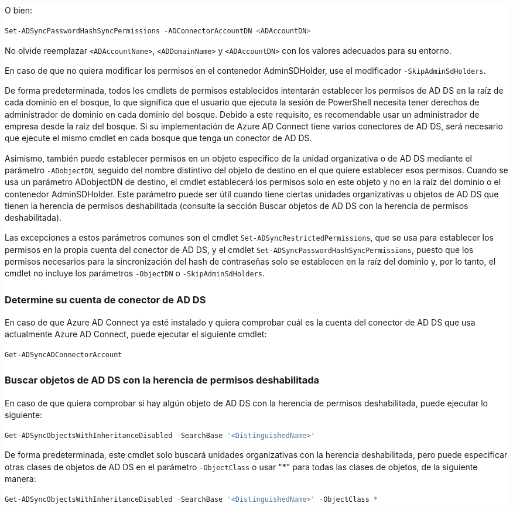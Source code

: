 O bien:

```powershell
Set-ADSyncPasswordHashSyncPermissions -ADConnectorAccountDN <ADAccountDN>
```

No olvide reemplazar `<ADAccountName>`, `<ADDomainName>` y `<ADAccountDN>` con los valores adecuados para su entorno.

En caso de que no quiera modificar los permisos en el contenedor AdminSDHolder, use el modificador `-SkipAdminSdHolders`. 

De forma predeterminada, todos los cmdlets de permisos establecidos intentarán establecer los permisos de AD DS en la raíz de cada dominio en el bosque, lo que significa que el usuario que ejecuta la sesión de PowerShell necesita tener derechos de administrador de dominio en cada dominio del bosque.  Debido a este requisito, es recomendable usar un administrador de empresa desde la raíz del bosque. Si su implementación de Azure AD Connect tiene varios conectores de AD DS, será necesario que ejecute el mismo cmdlet en cada bosque que tenga un conector de AD DS. 

Asimismo, también puede establecer permisos en un objeto específico de la unidad organizativa o de AD DS mediante el parámetro `-ADobjectDN`, seguido del nombre distintivo del objeto de destino en el que quiere establecer esos permisos. Cuando se usa un parámetro ADobjectDN de destino, el cmdlet establecerá los permisos solo en este objeto y no en la raíz del dominio o el contenedor AdminSDHolder. Este parámetro puede ser útil cuando tiene ciertas unidades organizativas u objetos de AD DS que tienen la herencia de permisos deshabilitada (consulte la sección Buscar objetos de AD DS con la herencia de permisos deshabilitada). 

Las excepciones a estos parámetros comunes son el cmdlet `Set-ADSyncRestrictedPermissions`, que se usa para establecer los permisos en la propia cuenta del conector de AD DS, y el cmdlet `Set-ADSyncPasswordHashSyncPermissions`, puesto que los permisos necesarios para la sincronización del hash de contraseñas solo se establecen en la raíz del dominio y, por lo tanto, el cmdlet no incluye los parámetros `-ObjectDN` o `-SkipAdminSdHolders`.

### <a name="determine-your-ad-ds-connector-account"></a>Determine su cuenta de conector de AD DS 
En caso de que Azure AD Connect ya esté instalado y quiera comprobar cuál es la cuenta del conector de AD DS que usa actualmente Azure AD Connect, puede ejecutar el siguiente cmdlet: 

``` powershell
Get-ADSyncADConnectorAccount 
```
### <a name="locate-ad-ds-objects-with-permission-inheritance-disabled"></a>Buscar objetos de AD DS con la herencia de permisos deshabilitada 
En caso de que quiera comprobar si hay algún objeto de AD DS con la herencia de permisos deshabilitada, puede ejecutar lo siguiente: 

``` powershell
Get-ADSyncObjectsWithInheritanceDisabled -SearchBase '<DistinguishedName>' 
```
De forma predeterminada, este cmdlet solo buscará unidades organizativas con la herencia deshabilitada, pero puede especificar otras clases de objetos de AD DS en el parámetro `-ObjectClass` o usar "*" para todas las clases de objetos, de la siguiente manera: 

``` powershell
Get-ADSyncObjectsWithInheritanceDisabled -SearchBase '<DistinguishedName>' -ObjectClass * 
```
 